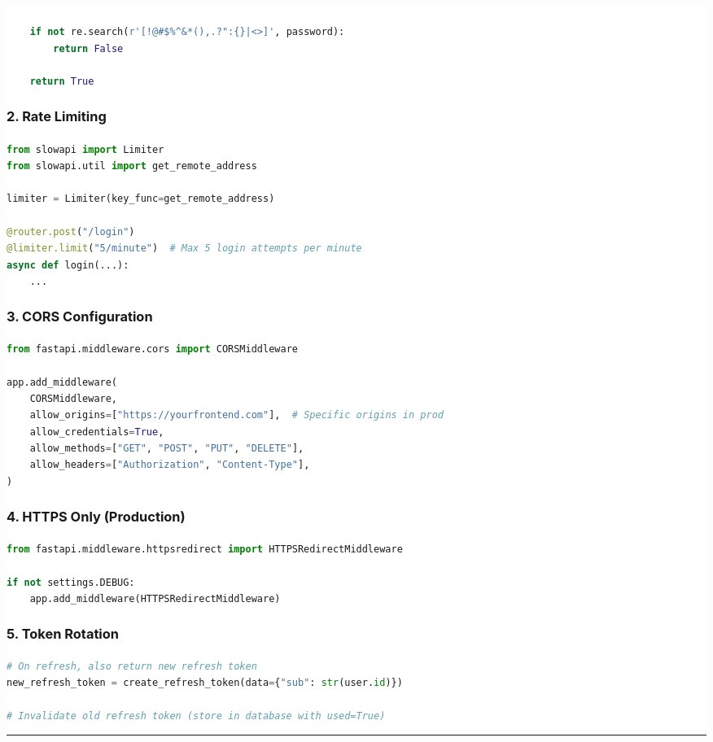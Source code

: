 ```python
    
    if not re.search(r'[!@#$%^&*(),.?":{}|<>]', password):
        return False
    
    return True
```

### 2. Rate Limiting

```python
from slowapi import Limiter
from slowapi.util import get_remote_address

limiter = Limiter(key_func=get_remote_address)

@router.post("/login")
@limiter.limit("5/minute")  # Max 5 login attempts per minute
async def login(...):
    ...
```

### 3. CORS Configuration

```python
from fastapi.middleware.cors import CORSMiddleware

app.add_middleware(
    CORSMiddleware,
    allow_origins=["https://yourfrontend.com"],  # Specific origins in prod
    allow_credentials=True,
    allow_methods=["GET", "POST", "PUT", "DELETE"],
    allow_headers=["Authorization", "Content-Type"],
)
```

### 4. HTTPS Only (Production)

```python
from fastapi.middleware.httpsredirect import HTTPSRedirectMiddleware

if not settings.DEBUG:
    app.add_middleware(HTTPSRedirectMiddleware)
```

### 5. Token Rotation

```python
# On refresh, also return new refresh token
new_refresh_token = create_refresh_token(data={"sub": str(user.id)})

# Invalidate old refresh token (store in database with used=True)
```

---